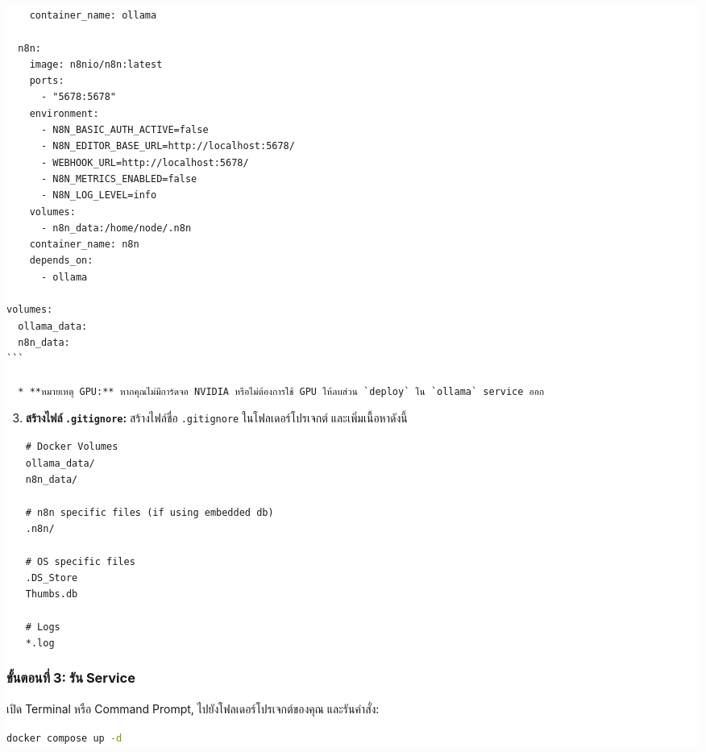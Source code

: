         container_name: ollama

      n8n:
        image: n8nio/n8n:latest
        ports:
          - "5678:5678"
        environment:
          - N8N_BASIC_AUTH_ACTIVE=false
          - N8N_EDITOR_BASE_URL=http://localhost:5678/
          - WEBHOOK_URL=http://localhost:5678/
          - N8N_METRICS_ENABLED=false
          - N8N_LOG_LEVEL=info
        volumes:
          - n8n_data:/home/node/.n8n
        container_name: n8n
        depends_on:
          - ollama

    volumes:
      ollama_data:
      n8n_data:
    ```

      * **หมายเหตุ GPU:** หากคุณไม่มีการ์ดจอ NVIDIA หรือไม่ต้องการใช้ GPU ให้ลบส่วน `deploy` ใน `ollama` service ออก

3.  **สร้างไฟล์ `.gitignore`:** สร้างไฟล์ชื่อ `.gitignore` ในโฟลเดอร์โปรเจกต์ และเพิ่มเนื้อหาดังนี้

    ```
    # Docker Volumes
    ollama_data/
    n8n_data/

    # n8n specific files (if using embedded db)
    .n8n/

    # OS specific files
    .DS_Store
    Thumbs.db

    # Logs
    *.log
    ```

### ขั้นตอนที่ 3: รัน Service

เปิด Terminal หรือ Command Prompt, ไปยังโฟลเดอร์โปรเจกต์ของคุณ และรันคำสั่ง:

```bash
docker compose up -d
```
